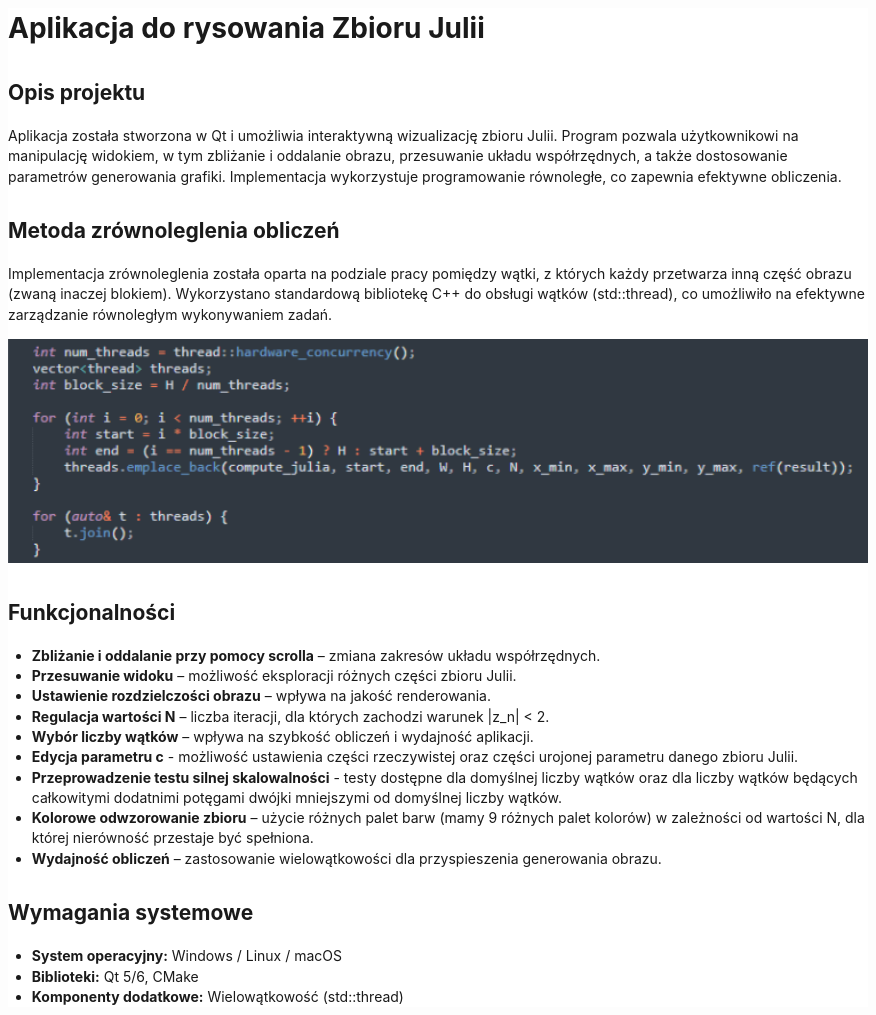 # Aplikacja do rysowania Zbioru Julii

## Opis projektu
Aplikacja została stworzona w Qt i umożliwia interaktywną wizualizację zbioru Julii. Program pozwala użytkownikowi na manipulację widokiem, w tym zbliżanie i oddalanie obrazu, przesuwanie układu współrzędnych, a także dostosowanie parametrów generowania grafiki. Implementacja wykorzystuje programowanie równoległe, co zapewnia efektywne obliczenia.

## Metoda zrównoleglenia obliczeń
Implementacja zrównoleglenia została oparta na podziale pracy pomiędzy wątki, z których każdy przetwarza inną część obrazu (zwaną inaczej blokiem). Wykorzystano standardową bibliotekę C++ do obsługi wątków (std::thread), co umożliwiło na efektywne zarządzanie równoległym wykonywaniem zadań.

<div align="center">
  <img src="images/1.png" width="100%">
</div>

## Funkcjonalności
- **Zbliżanie i oddalanie przy pomocy scrolla** – zmiana zakresów układu współrzędnych.
- **Przesuwanie widoku** – możliwość eksploracji różnych części zbioru Julii.
- **Ustawienie rozdzielczości obrazu** – wpływa na jakość renderowania.
- **Regulacja wartości N** – liczba iteracji, dla których zachodzi warunek |z_n| < 2.
- **Wybór liczby wątków** – wpływa na szybkość obliczeń i wydajność aplikacji.
- **Edycja parametru c** - możliwość ustawienia części rzeczywistej oraz części urojonej parametru danego zbioru Julii.
- **Przeprowadzenie testu silnej skalowalności** - testy dostępne dla domyślnej liczby wątków oraz dla liczby wątków będących całkowitymi dodatnimi potęgami dwójki mniejszymi od domyślnej liczby wątków.
- **Kolorowe odwzorowanie zbioru** – użycie różnych palet barw (mamy 9 różnych palet kolorów) w zależności od wartości N, dla której nierówność przestaje być spełniona.
- **Wydajność obliczeń** – zastosowanie wielowątkowości dla przyspieszenia generowania obrazu.

## Wymagania systemowe
- **System operacyjny:** Windows / Linux / macOS
- **Biblioteki:** Qt 5/6, CMake
- **Komponenty dodatkowe:** Wielowątkowość (std::thread)
